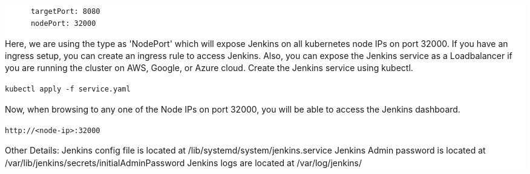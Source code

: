 ```
      targetPort: 8080
      nodePort: 32000
```
Here, we are using the type as 'NodePort' which will expose Jenkins on all kubernetes node IPs on port 32000. If you have an ingress setup, you can create an ingress rule to access Jenkins. Also, you can expose the Jenkins service as a Loadbalancer if you are running the cluster on AWS, Google, or Azure cloud.
Create the Jenkins service using kubectl.
```
kubectl apply -f service.yaml
```
Now, when browsing to any one of the Node IPs on port 32000, you will be able to access the Jenkins dashboard.
```
http://<node-ip>:32000
```
Other Details:
Jenkins config file is located at /lib/systemd/system/jenkins.service
Jenkins Admin password is located at /var/lib/jenkins/secrets/initialAdminPassword
Jenkins logs are located at /var/log/jenkins/
